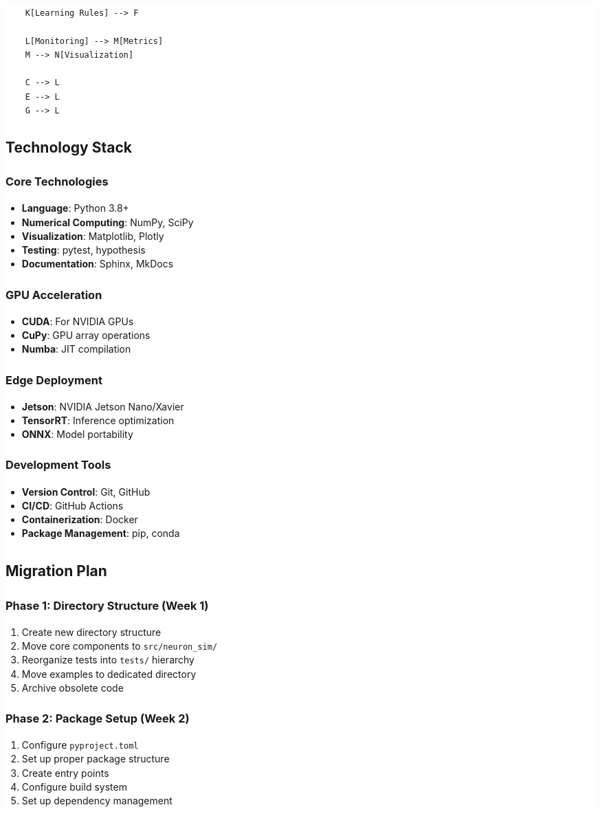 ```
    K[Learning Rules] --> F
    
    L[Monitoring] --> M[Metrics]
    M --> N[Visualization]
    
    C --> L
    E --> L
    G --> L
```

## Technology Stack

### Core Technologies
- **Language**: Python 3.8+
- **Numerical Computing**: NumPy, SciPy
- **Visualization**: Matplotlib, Plotly
- **Testing**: pytest, hypothesis
- **Documentation**: Sphinx, MkDocs

### GPU Acceleration
- **CUDA**: For NVIDIA GPUs
- **CuPy**: GPU array operations
- **Numba**: JIT compilation

### Edge Deployment
- **Jetson**: NVIDIA Jetson Nano/Xavier
- **TensorRT**: Inference optimization
- **ONNX**: Model portability

### Development Tools
- **Version Control**: Git, GitHub
- **CI/CD**: GitHub Actions
- **Containerization**: Docker
- **Package Management**: pip, conda

## Migration Plan

### Phase 1: Directory Structure (Week 1)
1. Create new directory structure
2. Move core components to `src/neuron_sim/`
3. Reorganize tests into `tests/` hierarchy
4. Move examples to dedicated directory
5. Archive obsolete code

### Phase 2: Package Setup (Week 2)
1. Configure `pyproject.toml`
2. Set up proper package structure
3. Create entry points
4. Configure build system
5. Set up dependency management
